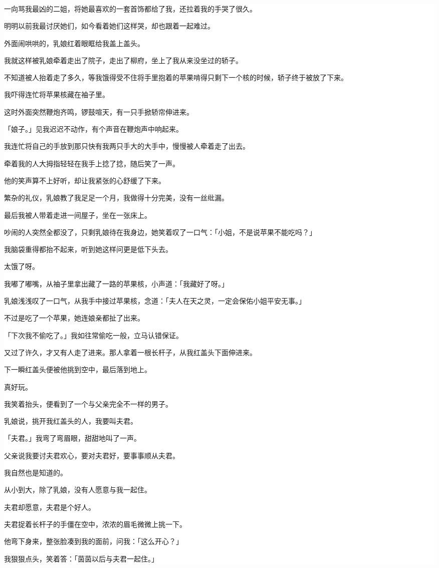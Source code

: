 一向骂我最凶的二姐，将她最喜欢的一套首饰都给了我，还拉着我的手哭了很久。

明明以前我最讨厌她们，如今看着她们这样哭，却也跟着一起难过。

外面闹哄哄的，乳娘红着眼眶给我盖上盖头。

我就这样被乳娘牵着走出了院子，走出了柳府，坐上了我从来没坐过的轿子。

不知道被人抬着走了多久，等我饿得受不住将手里抱着的苹果啃得只剩下一个核的时候，轿子终于被放了下来。

我吓得连忙将苹果核藏在袖子里。

这时外面突然鞭炮齐鸣，锣鼓喧天，有一只手掀轿帘伸进来。

「娘子。」见我迟迟不动作，有个声音在鞭炮声中响起来。

我连忙将自己的手放到那只快有我两只手大的大手中，慢慢被人牵着走了出去。

牵着我的人大拇指轻轻在我手上捻了捻，随后笑了一声。

他的笑声算不上好听，却让我紧张的心舒缓了下来。

繁杂的礼仪，乳娘教了我足足一个月，我做得十分完美，没有一丝纰漏。

最后我被人带着走进一间屋子，坐在一张床上。

吵闹的人突然全都没了，只剩乳娘待在我身边，她笑着叹了一口气：「小姐，不是说苹果不能吃吗？」

我脑袋重得都抬不起来，听到她这样问更是低下头去。

太饿了呀。

我嘟了嘟嘴，从袖子里拿出藏了一路的苹果核，小声道：「我藏好了呀。」

乳娘浅浅叹了一口气，从我手中接过苹果核，念道：「夫人在天之灵，一定会保佑小姐平安无事。」

不过是吃了一个苹果，她连娘亲都扯了出来。

「下次我不偷吃了。」我如往常偷吃一般，立马认错保证。

又过了许久，才又有人走了进来。那人拿着一根长杆子，从我红盖头下面伸进来。

下一瞬红盖头便被他挑到空中，最后落到地上。

真好玩。

我笑着抬头，便看到了一个与父亲完全不一样的男子。

乳娘说，挑开我红盖头的人，我要叫夫君。

「夫君。」我弯了弯眉眼，甜甜地叫了一声。

父亲说我要讨夫君欢心，要对夫君好，要事事顺从夫君。

我自然也是知道的。

从小到大，除了乳娘，没有人愿意与我一起住。

夫君却愿意，夫君是个好人。

夫君捉着长杆子的手僵在空中，浓浓的眉毛微微上挑一下。

他弯下身来，整张脸凑到我的面前，问我：「这么开心？」

我狠狠点头，笑着答：「茵茵以后与夫君一起住。」

